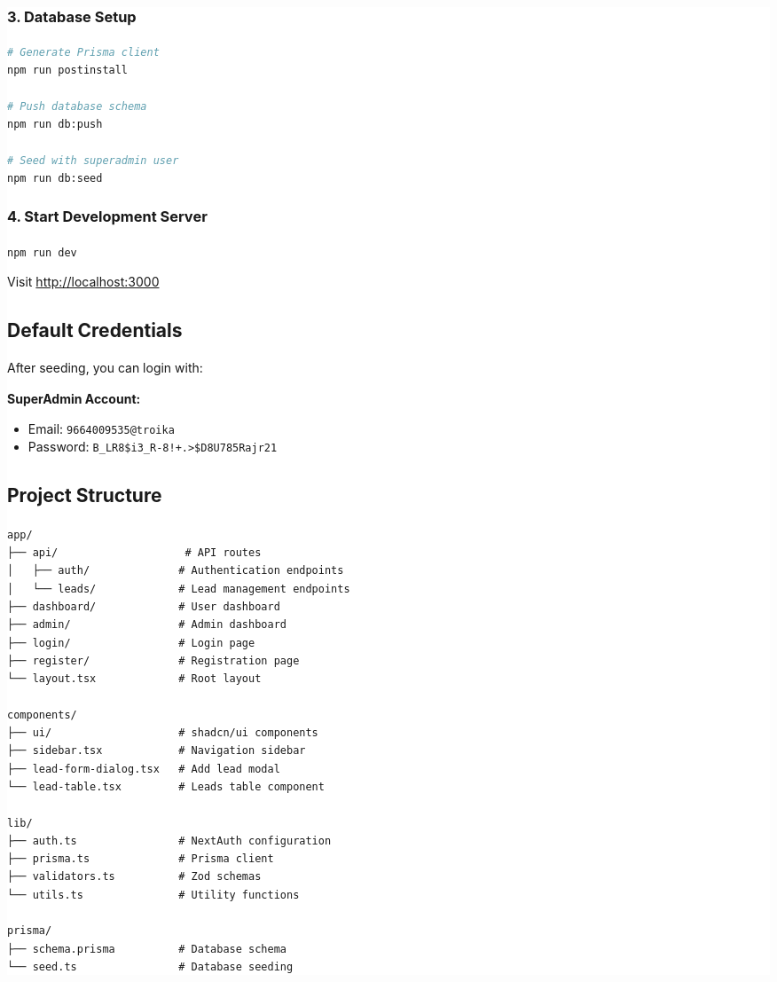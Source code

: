 ### 3. Database Setup

```bash
# Generate Prisma client
npm run postinstall

# Push database schema
npm run db:push

# Seed with superadmin user
npm run db:seed
```

### 4. Start Development Server

```bash
npm run dev
```

Visit [http://localhost:3000](http://localhost:3000)

## Default Credentials

After seeding, you can login with:

**SuperAdmin Account:**
- Email: `9664009535@troika`
- Password: `B_LR8$i3_R-8!+.>$D8U785Rajr21`

## Project Structure

```
app/
├── api/                    # API routes
│   ├── auth/              # Authentication endpoints
│   └── leads/             # Lead management endpoints
├── dashboard/             # User dashboard
├── admin/                 # Admin dashboard
├── login/                 # Login page
├── register/              # Registration page
└── layout.tsx             # Root layout

components/
├── ui/                    # shadcn/ui components
├── sidebar.tsx            # Navigation sidebar
├── lead-form-dialog.tsx   # Add lead modal
└── lead-table.tsx         # Leads table component

lib/
├── auth.ts                # NextAuth configuration
├── prisma.ts              # Prisma client
├── validators.ts          # Zod schemas
└── utils.ts               # Utility functions

prisma/
├── schema.prisma          # Database schema
└── seed.ts                # Database seeding
```
